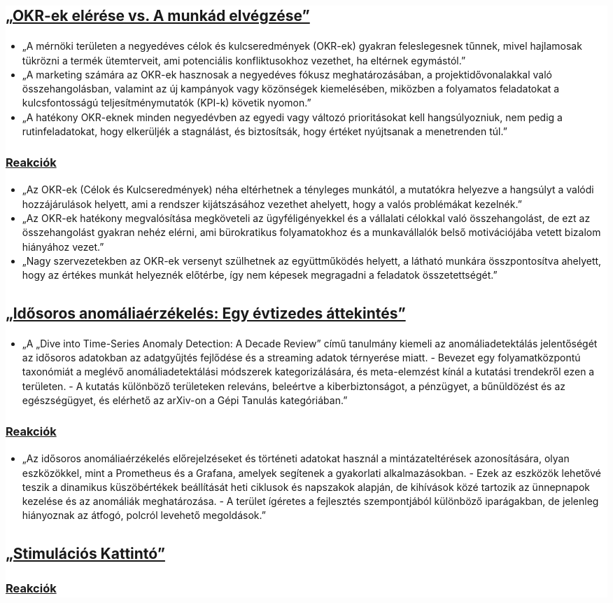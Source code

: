 ## [„OKR-ek elérése vs. A munkád elvégzése”](https://jessitron.com/2025/01/05/hitting-okrs-vs-doing-your-job/)

- „A mérnöki területen a negyedéves célok és kulcseredmények (OKR-ek) gyakran feleslegesnek tűnnek, mivel hajlamosak tükrözni a termék ütemterveit, ami potenciális konfliktusokhoz vezethet, ha eltérnek egymástól.”
- „A marketing számára az OKR-ek hasznosak a negyedéves fókusz meghatározásában, a projektidővonalakkal való összehangolásban, valamint az új kampányok vagy közönségek kiemelésében, miközben a folyamatos feladatokat a kulcsfontosságú teljesítménymutatók (KPI-k) követik nyomon.”
- „A hatékony OKR-eknek minden negyedévben az egyedi vagy változó prioritásokat kell hangsúlyozniuk, nem pedig a rutinfeladatokat, hogy elkerüljék a stagnálást, és biztosítsák, hogy értéket nyújtsanak a menetrenden túl.”

### [Reakciók](https://news.ycombinator.com/item?id=42607623)

- „Az OKR-ek (Célok és Kulcseredmények) néha eltérhetnek a tényleges munkától, a mutatókra helyezve a hangsúlyt a valódi hozzájárulások helyett, ami a rendszer kijátszásához vezethet ahelyett, hogy a valós problémákat kezelnék.”
- „Az OKR-ek hatékony megvalósítása megköveteli az ügyféligényekkel és a vállalati célokkal való összehangolást, de ezt az összehangolást gyakran nehéz elérni, ami bürokratikus folyamatokhoz és a munkavállalók belső motivációjába vetett bizalom hiányához vezet.”
- „Nagy szervezetekben az OKR-ek versenyt szülhetnek az együttműködés helyett, a látható munkára összpontosítva ahelyett, hogy az értékes munkát helyeznék előtérbe, így nem képesek megragadni a feladatok összetettségét.”

## [„Idősoros anomáliaérzékelés: Egy évtizedes áttekintés”](https://arxiv.org/abs/2412.20512)

- „A „Dive into Time-Series Anomaly Detection: A Decade Review” című tanulmány kiemeli az anomáliadetektálás jelentőségét az idősoros adatokban az adatgyűjtés fejlődése és a streaming adatok térnyerése miatt. - Bevezet egy folyamatközpontú taxonómiát a meglévő anomáliadetektálási módszerek kategorizálására, és meta-elemzést kínál a kutatási trendekről ezen a területen. - A kutatás különböző területeken releváns, beleértve a kiberbiztonságot, a pénzügyet, a bűnüldözést és az egészségügyet, és elérhető az arXiv-on a Gépi Tanulás kategóriában.”

### [Reakciók](https://news.ycombinator.com/item?id=42609595)

- „Az idősoros anomáliaérzékelés előrejelzéseket és történeti adatokat használ a mintázateltérések azonosítására, olyan eszközökkel, mint a Prometheus és a Grafana, amelyek segítenek a gyakorlati alkalmazásokban. - Ezek az eszközök lehetővé teszik a dinamikus küszöbértékek beállítását heti ciklusok és napszakok alapján, de kihívások közé tartozik az ünnepnapok kezelése és az anomáliák meghatározása. - A terület ígéretes a fejlesztés szempontjából különböző iparágakban, de jelenleg hiányoznak az átfogó, polcról levehető megoldások.”

## [„Stimulációs Kattintó”](https://neal.fun/stimulation-clicker/)

### [Reakciók](https://news.ycombinator.com/item?id=42611536)
